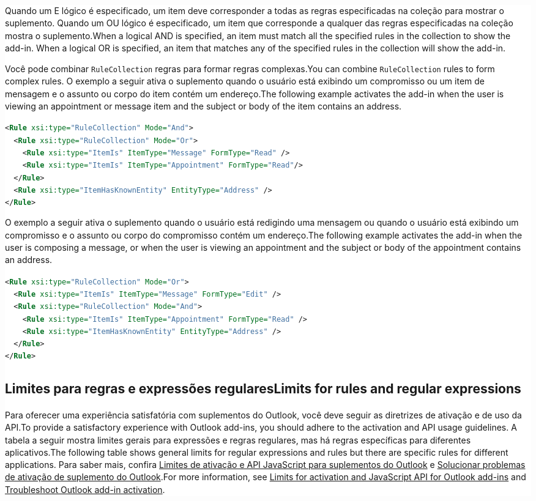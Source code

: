 <span data-ttu-id="6ba6e-p117">Quando um E lógico é especificado, um item deve corresponder a todas as regras especificadas na coleção para mostrar o suplemento. Quando um OU lógico é especificado, um item que corresponde a qualquer das regras especificadas na coleção mostra o suplemento.</span><span class="sxs-lookup"><span data-stu-id="6ba6e-p117">When a logical AND is specified, an item must match all the specified rules in the collection to show the add-in. When a logical OR is specified, an item that matches any of the specified rules in the collection will show the add-in.</span></span>

<span data-ttu-id="6ba6e-200">Você pode combinar `RuleCollection` regras para formar regras complexas.</span><span class="sxs-lookup"><span data-stu-id="6ba6e-200">You can combine `RuleCollection` rules to form complex rules.</span></span> <span data-ttu-id="6ba6e-201">O exemplo a seguir ativa o suplemento quando o usuário está exibindo um compromisso ou um item de mensagem e o assunto ou corpo do item contém um endereço.</span><span class="sxs-lookup"><span data-stu-id="6ba6e-201">The following example activates the add-in when the user is viewing an appointment or message item and the subject or body of the item contains an address.</span></span>

```xml
<Rule xsi:type="RuleCollection" Mode="And">
  <Rule xsi:type="RuleCollection" Mode="Or">
    <Rule xsi:type="ItemIs" ItemType="Message" FormType="Read" />
    <Rule xsi:type="ItemIs" ItemType="Appointment" FormType="Read"/>
  </Rule>
  <Rule xsi:type="ItemHasKnownEntity" EntityType="Address" />
</Rule>
```

<span data-ttu-id="6ba6e-202">O exemplo a seguir ativa o suplemento quando o usuário está redigindo uma mensagem ou quando o usuário está exibindo um compromisso e o assunto ou corpo do compromisso contém um endereço.</span><span class="sxs-lookup"><span data-stu-id="6ba6e-202">The following example activates the add-in when the user is composing a message, or when the user is viewing an appointment and the subject or body of the appointment contains an address.</span></span>

```xml
<Rule xsi:type="RuleCollection" Mode="Or"> 
  <Rule xsi:type="ItemIs" ItemType="Message" FormType="Edit" /> 
  <Rule xsi:type="RuleCollection" Mode="And">
    <Rule xsi:type="ItemIs" ItemType="Appointment" FormType="Read" />
    <Rule xsi:type="ItemHasKnownEntity" EntityType="Address" />
  </Rule> 
</Rule>
```


## <a name="limits-for-rules-and-regular-expressions"></a><span data-ttu-id="6ba6e-203">Limites para regras e expressões regulares</span><span class="sxs-lookup"><span data-stu-id="6ba6e-203">Limits for rules and regular expressions</span></span>


<span data-ttu-id="6ba6e-204">Para oferecer uma experiência satisfatória com suplementos do Outlook, você deve seguir as diretrizes de ativação e de uso da API.</span><span class="sxs-lookup"><span data-stu-id="6ba6e-204">To provide a satisfactory experience with Outlook add-ins, you should adhere to the activation and API usage guidelines.</span></span> <span data-ttu-id="6ba6e-205">A tabela a seguir mostra limites gerais para expressões e regras regulares, mas há regras específicas para diferentes aplicativos.</span><span class="sxs-lookup"><span data-stu-id="6ba6e-205">The following table shows general limits for regular expressions and rules but there are specific rules for different applications.</span></span> <span data-ttu-id="6ba6e-206">Para saber mais, confira [Limites de ativação e API JavaScript para suplementos do Outlook](limits-for-activation-and-javascript-api-for-outlook-add-ins.md) e [Solucionar problemas de ativação de suplemento do Outlook](troubleshoot-outlook-add-in-activation.md).</span><span class="sxs-lookup"><span data-stu-id="6ba6e-206">For more information, see [Limits for activation and JavaScript API for Outlook add-ins](limits-for-activation-and-javascript-api-for-outlook-add-ins.md) and [Troubleshoot Outlook add-in activation](troubleshoot-outlook-add-in-activation.md).</span></span>
